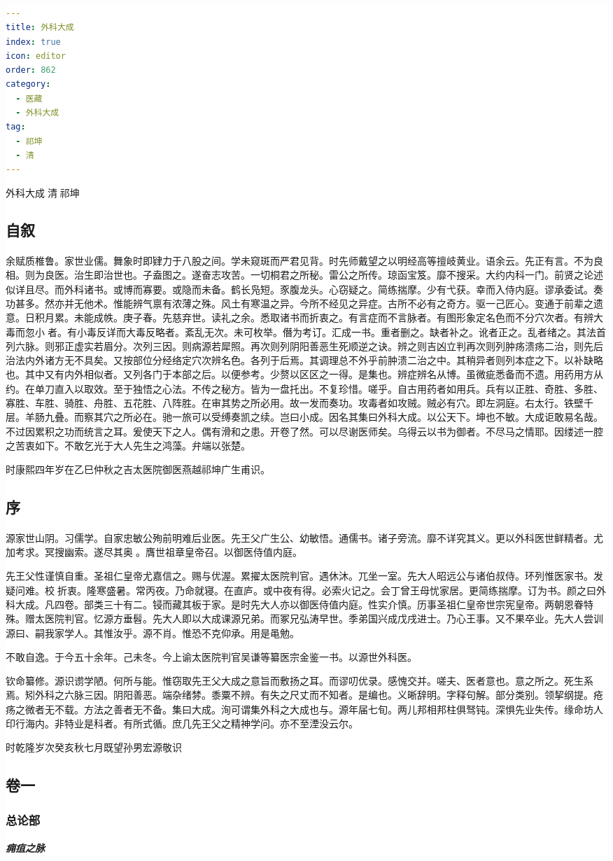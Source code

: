 ```yaml
---
title: 外科大成
index: true
icon: editor
order: 862
category:
  - 医藏
  - 外科大成
tag:
  - 祁坤
  - 清
---
```


外科大成 清 祁坤  

## 自叙  

余赋质椎鲁。家世业儒。舞象时即肄力于八股之间。学未窥斑而严君见背。时先师戴望之以明经高等擅岐黄业。语余云。先正有言。不为良相。则为良医。治生即治世也。子盍图之。遂奋志攻苦。一切桐君之所秘。雷公之所传。琼函宝笈。靡不搜采。大约内科一门。前贤之论述似详且尽。而外科诸书。或博而寡要。或隐而未备。鹤长凫短。豕腹龙头。心窃疑之。简练揣摩。少有弋获。幸而入侍内庭。谬承委试。奏功甚多。然亦并无他术。惟能辨气禀有浓薄之殊。风土有寒温之异。今所不经见之异症。古所不必有之奇方。驱一己匠心。变通于前辈之遗意。日积月累。未能成帙。庚子春。先慈弃世。读礼之余。悉取诸书而折衷之。有言症而不言脉者。有图形象定名色而不分穴次者。有辨大毒而忽小 者。有小毒反详而大毒反略者。紊乱无次。未可枚举。僭为考订。汇成一书。重者删之。缺者补之。讹者正之。乱者绪之。其法首列六脉。则邪正虚实若眉分。次列三因。则病源若犀照。再次则列阴阳善恶生死顺逆之诀。辨之则吉凶立判再次则列肿疡溃疡二治，则先后治法内外诸方无不具矣。又按部位分经络定穴次辨名色。各列于后焉。其调理总不外乎前肿溃二治之中。其稍异者则列本症之下。以补缺略也。其中又有内外相似者。又列各门于本部之后。以便参考。少赘以区区之一得。是集也。辨症辨名从博。虽微疵悉备而不遗。用药用方从约。在单刀直入以取效。至于独悟之心法。不传之秘方。皆为一盘托出。不复珍惜。嗟乎。自古用药者如用兵。兵有以正胜、奇胜、多胜、寡胜、车胜、骑胜、舟胜、五花胜、八阵胜。在审其势之所必用。故一发而奏功。攻毒者如攻贼。贼必有穴。即左洞庭。右太行。铁壁千层。羊肠九叠。而察其穴之所必在。驰一旅可以受缚奏凯之续。岂曰小成。因名其集曰外科大成。以公天下。坤也不敏。大成讵敢易名哉。不过因累积之功而统言之耳。爰使天下之人。偶有滑和之患。开卷了然。可以尽谢医师矣。乌得云以书为御者。不尽马之情耶。因缕述一腔之苦衷如下。不敢乞光于大人先生之鸿藻。弁端以张楚。  

时康熙四年岁在乙巳仲秋之吉太医院御医燕越祁坤广生甫识。  

## 序  

源家世山阴。习儒学。自家忠敏公殉前明难后业医。先王父广生公、幼敏悟。通儒书。诸子旁流。靡不详究其义。更以外科医世鲜精者。尤加考求。冥搜幽索。遂尽其奥 。膺世祖章皇帝召。以御医侍值内庭。  

先王父性谨慎自重。圣祖仁皇帝尤嘉信之。赐与优渥。累擢太医院判官。遇休沐。兀坐一室。先大人昭远公与诸伯叔侍。环列惟医家书。发疑问难。校 折衷。隆寒盛暑。常丙夜。乃命就寝。在直庐。或中夜有得。必索火记之。会丁曾王母忧家居。更简练揣摩。订为书。颜之曰外科大成。凡四卷。部类三十有二。锓而藏其板于家。是时先大人亦以御医侍值内庭。性实介慎。历事圣祖仁皇帝世宗宪皇帝。两朝恩眷特殊。赠太医院判官。忆源方垂髫。先大人即以大成课源兄弟。而冢兄弘涛早世。季弟国兴成戊戌进士。乃心王事。又不果卒业。先大人尝训源曰、嗣我家学人。其惟汝乎。源不肖。惟恐不克仰承。用是黾勉。  

不敢自逸。于今五十余年。己未冬。今上谕太医院判官吴谦等纂医宗金鉴一书。以源世外科医。  

钦命纂修。源识谫学陋。何所与能。惟窃取先王父大成之意旨而敷扬之耳。而谬叨优录。感愧交并。嗟夫、医者意也。意之所之。死生系焉。矧外科之六脉三因。阴阳善恶。端杂绪棼。黍粟不辨。有失之尺丈而不知者。是编也。义晰辞明。字释句解。部分类别。领挈纲提。疮疡之微者无不载。方法之善者无不备。集曰大成。洵可谓集外科之大成也与。源年届七旬。两儿邦相邦柱俱驽钝。深惧先业失传。缘命坊人印行海内。非特业是科者。有所式循。庶几先王父之精神学问。亦不至湮没云尔。  

时乾隆岁次癸亥秋七月既望孙男宏源敬识  

## 卷一

### 总论部  

***痈疽之脉***  
